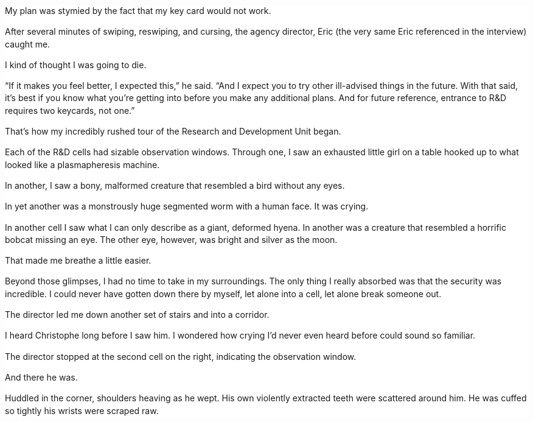 

My plan was stymied by the fact that my key card would not work.



After several minutes of swiping, reswiping, and cursing, the agency director, Eric (the very same Eric referenced in the interview) caught me.



I kind of thought I was going to die.



“If it makes you feel better, I expected this,” he said. “And I expect you to try other ill-advised things in the future. With that said, it’s best if you know what you’re getting into before you make any additional plans. And for future reference, entrance to R&D requires two keycards, not one.”



That’s how my incredibly rushed tour of the Research and Development Unit began.



Each of the R&D cells had sizable observation windows. Through one, I saw an exhausted little girl on a table hooked up to what looked like a plasmapheresis machine.



In another, I saw a bony, malformed creature that resembled a bird without any eyes.



In yet another was a monstrously huge segmented worm with a human face. It was crying. 



In another cell I saw what I can only describe as a giant, deformed hyena. In another was a creature that resembled a horrific bobcat missing an eye. The other eye, however, was bright and silver as the moon. 



That made me breathe a little easier.



Beyond those glimpses, I had no time to take in my surroundings. The only thing I really absorbed was that the security was incredible. I could never have gotten down there by myself, let alone into a cell, let alone break someone out.



The director led me down another set of stairs and into a corridor.



I heard Christophe long before I saw him. I wondered how crying I’d never even heard before could sound so familiar.



The director stopped at the second cell on the right, indicating the observation window.



And there he was.



Huddled in the corner, shoulders heaving as he wept. His own violently extracted teeth were scattered around him. He was cuffed so tightly his wrists were scraped raw.
